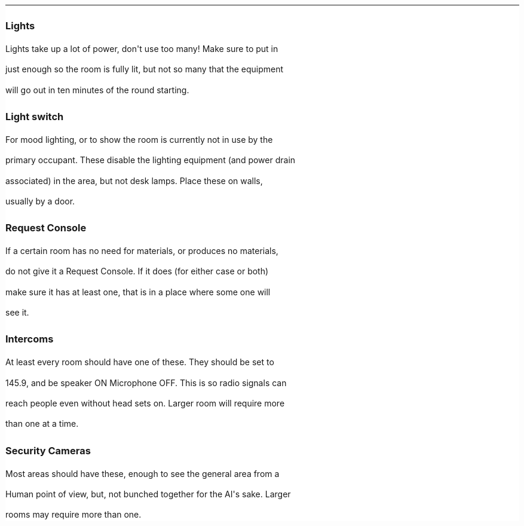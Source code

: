 ---------



### Lights



Lights take up a lot of power, don't use too many! Make sure to put in

just enough so the room is fully lit, but not so many that the equipment

will go out in ten minutes of the round starting.



### Light switch



For mood lighting, or to show the room is currently not in use by the

primary occupant. These disable the lighting equipment (and power drain

associated) in the area, but not desk lamps. Place these on walls,

usually by a door.



### Request Console



If a certain room has no need for materials, or produces no materials,

do not give it a Request Console. If it does (for either case or both)

make sure it has at least one, that is in a place where some one will

see it.



### Intercoms



At least every room should have one of these. They should be set to

145.9, and be speaker ON Microphone OFF. This is so radio signals can

reach people even without head sets on. Larger room will require more

than one at a time.



### Security Cameras



Most areas should have these, enough to see the general area from a

Human point of view, but, not bunched together for the AI's sake. Larger

rooms may require more than one.
